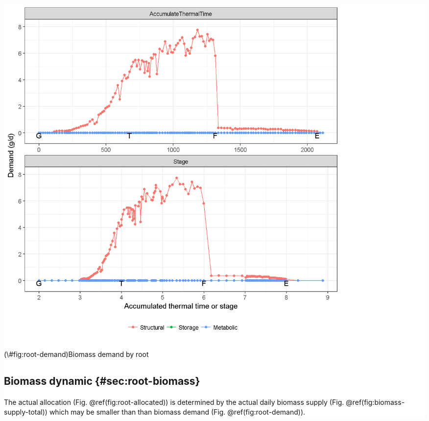 <img src="root_files/figure-html/root-demand-1.png" alt="Biomass demand by root" width="80%" />
<p class="caption">(\#fig:root-demand)Biomass demand by root</p>
</div>
</div>

## Biomass dynamic {#sec:root-biomass}

The actual allocation (Fig. \@ref(fig:root-allocated)) is determined by the actual daily biomass supply (Fig. \@ref(fig:biomass-supply-total)) which may be smaller than than biomass demand (Fig. \@ref(fig:root-demand)). 
